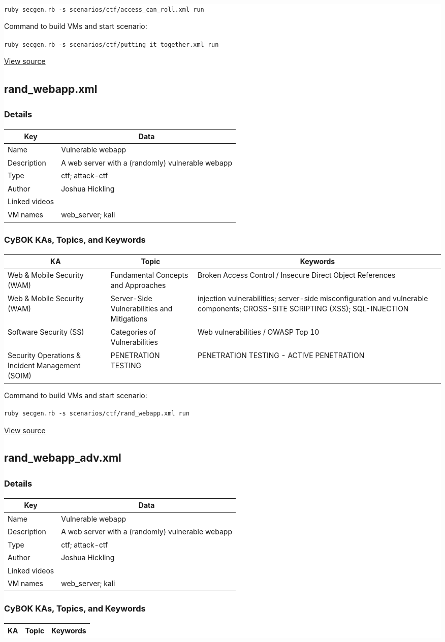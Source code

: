```ruby secgen.rb -s scenarios/ctf/access_can_roll.xml run```


Command to build VMs and start scenario:

```ruby secgen.rb -s scenarios/ctf/putting_it_together.xml run```

[View source](scenarios/ctf/putting_it_together.xml)


  ## rand_webapp.xml

  ### Details

| Key | Data |
| --- | --- |
|Name | Vulnerable webapp |
|Description | A web server with a (randomly) vulnerable webapp|
|Type | ctf; attack-ctf |
|Author | Joshua Hickling |
|Linked videos| |
|VM names|  web_server; kali |



  ### CyBOK KAs, Topics, and Keywords
| KA | Topic | Keywords
| --- | --- | --- |
| Web &amp; Mobile Security (WAM) | Fundamental Concepts and Approaches | Broken Access Control / Insecure Direct Object References |
| Web &amp; Mobile Security (WAM) | Server-Side Vulnerabilities and Mitigations | injection vulnerabilities; server-side misconfiguration and vulnerable components; CROSS-SITE SCRIPTING (XSS); SQL-INJECTION |
| Software Security (SS) | Categories of Vulnerabilities | Web vulnerabilities / OWASP Top 10 |
| Security Operations &amp; Incident Management (SOIM) | PENETRATION TESTING | PENETRATION TESTING - ACTIVE PENETRATION |


Command to build VMs and start scenario:

```ruby secgen.rb -s scenarios/ctf/rand_webapp.xml run```

[View source](scenarios/ctf/rand_webapp.xml)


  ## rand_webapp_adv.xml

  ### Details

| Key | Data |
| --- | --- |
|Name | Vulnerable webapp |
|Description | A web server with a (randomly) vulnerable webapp|
|Type | ctf; attack-ctf |
|Author | Joshua Hickling |
|Linked videos| |
|VM names|  web_server; kali |



  ### CyBOK KAs, Topics, and Keywords
| KA | Topic | Keywords
| --- | --- | --- |
```